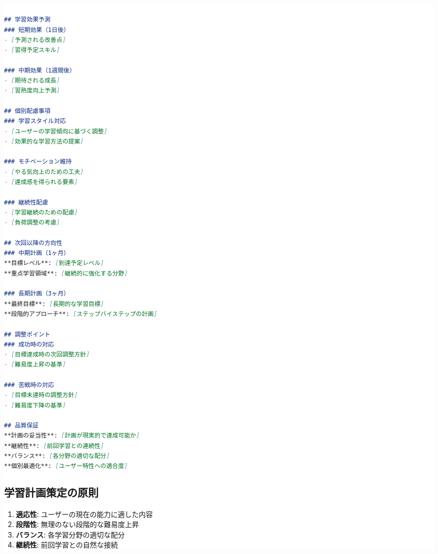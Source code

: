 ```markdown

## 学習効果予測
### 短期効果（1日後）
- [予測される改善点]
- [習得予定スキル]

### 中期効果（1週間後）
- [期待される成長]
- [習熟度向上予測]

## 個別配慮事項
### 学習スタイル対応
- [ユーザーの学習傾向に基づく調整]
- [効果的な学習方法の提案]

### モチベーション維持
- [やる気向上のための工夫]
- [達成感を得られる要素]

### 継続性配慮
- [学習継続のための配慮]
- [負荷調整の考慮]

## 次回以降の方向性
### 中期計画（1ヶ月）
**目標レベル**: [到達予定レベル]
**重点学習領域**: [継続的に強化する分野]

### 長期計画（3ヶ月）
**最終目標**: [長期的な学習目標]
**段階的アプローチ**: [ステップバイステップの計画]

## 調整ポイント
### 成功時の対応
- [目標達成時の次回調整方針]
- [難易度上昇の基準]

### 苦戦時の対応
- [目標未達時の調整方針]
- [難易度下降の基準]

## 品質保証
**計画の妥当性**: [計画が現実的で達成可能か]
**継続性**: [前回学習との連続性]
**バランス**: [各分野の適切な配分]
**個別最適化**: [ユーザー特性への適合度]
```

## 学習計画策定の原則
1. **適応性**: ユーザーの現在の能力に適した内容
2. **段階性**: 無理のない段階的な難易度上昇
3. **バランス**: 各学習分野の適切な配分
4. **継続性**: 前回学習との自然な接続
